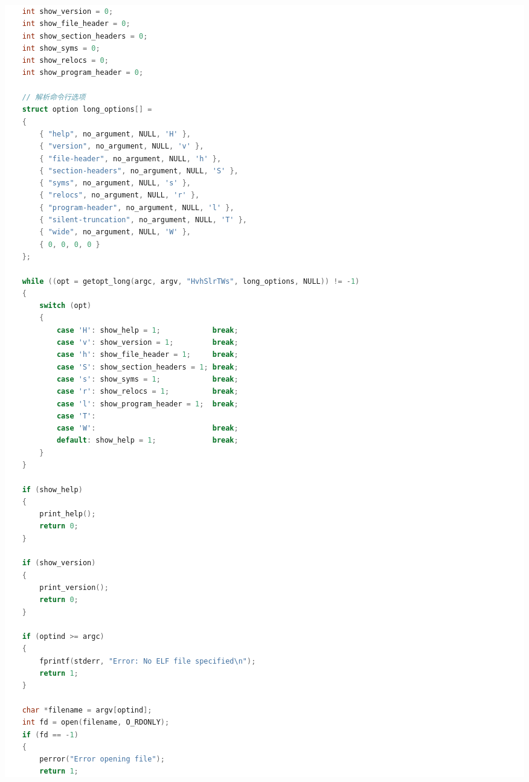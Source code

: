 ```C
    int show_version = 0;
    int show_file_header = 0;
    int show_section_headers = 0;
    int show_syms = 0;
    int show_relocs = 0;
    int show_program_header = 0;
    
    // 解析命令行选项  
    struct option long_options[] = 
    {  
        { "help", no_argument, NULL, 'H' }, 
        { "version", no_argument, NULL, 'v' },
        { "file-header", no_argument, NULL, 'h' },
        { "section-headers", no_argument, NULL, 'S' },
        { "syms", no_argument, NULL, 's' },
        { "relocs", no_argument, NULL, 'r' },
        { "program-header", no_argument, NULL, 'l' },
        { "silent-truncation", no_argument, NULL, 'T' },
        { "wide", no_argument, NULL, 'W' },
        { 0, 0, 0, 0 }
    };  
    
    while ((opt = getopt_long(argc, argv, "HvhSlrTWs", long_options, NULL)) != -1)
    {  
        switch (opt)
        {  
            case 'H': show_help = 1;            break;  
            case 'v': show_version = 1;         break;  
            case 'h': show_file_header = 1;     break;  
            case 'S': show_section_headers = 1; break;  
            case 's': show_syms = 1;            break;  
            case 'r': show_relocs = 1;          break;  
            case 'l': show_program_header = 1;  break;  
            case 'T':  
            case 'W':                           break;  
            default: show_help = 1;             break;  
        }  
    }  
  
    if (show_help)
    {  
        print_help();
        return 0;
    }  
    
    if (show_version) 
    {  
        print_version();  
        return 0;  
    }  
    
    if (optind >= argc) 
    {  
        fprintf(stderr, "Error: No ELF file specified\n");  
        return 1;
    }  
    
    char *filename = argv[optind];  
    int fd = open(filename, O_RDONLY);  
    if (fd == -1) 
    {  
        perror("Error opening file");  
        return 1;  
```